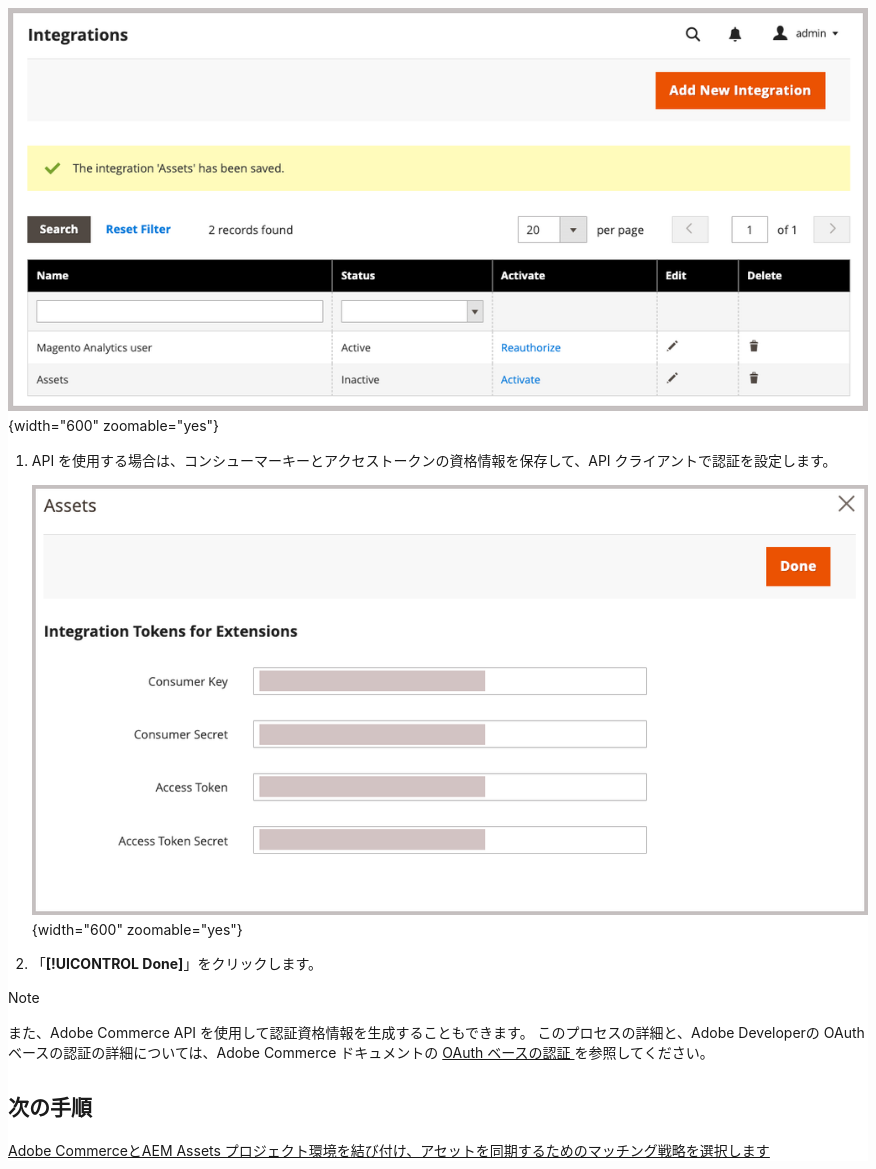    ![Assets統合用のCommerce設定のアクティブ化 ](assets/aem-activate-commerce-integration.png){width="600" zoomable="yes"}

1. API を使用する場合は、コンシューマーキーとアクセストークンの資格情報を保存して、API クライアントで認証を設定します。

   ![API リクエストを認証するための OAuth 資格情報 ](./assets/aem-commerce-integration-credentials.png){width="600" zoomable="yes"}

1. 「**[!UICONTROL Done]**」をクリックします。

>[!NOTE]
>
>また、Adobe Commerce API を使用して認証資格情報を生成することもできます。 このプロセスの詳細と、Adobe Developerの OAuth ベースの認証の詳細については、Adobe Commerce ドキュメントの [OAuth ベースの認証 ](https://developer.adobe.com/commerce/webapi/get-started/authentication/gs-authentication-oauth/) を参照してください。

## 次の手順

[Adobe CommerceとAEM Assets プロジェクト環境を結び付け、アセットを同期するためのマッチング戦略を選択します](aem-assets-setup-synchronization.md)
